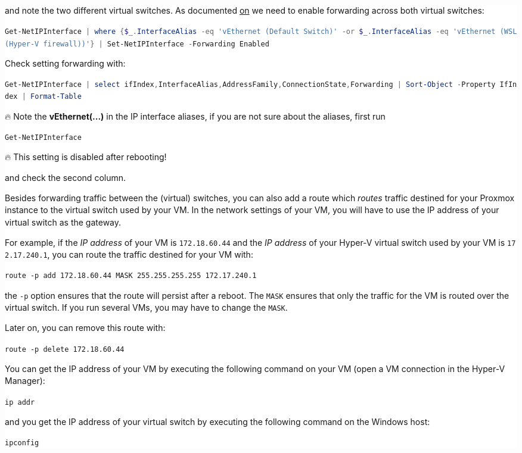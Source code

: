 and note the two different virtual switches. As documented [on](https://techcommunity.microsoft.com/t5/itops-talk-blog/windows-subsystem-for-linux-2-addressing-traffic-routing-issues/ba-p/1764074) we need to enable forwarding across both virtual switches:

```Powershell
Get-NetIPInterface | where {$_.InterfaceAlias -eq 'vEthernet (Default Switch)' -or $_.InterfaceAlias -eq 'vEthernet (WSL (Hyper-V firewall))'} | Set-NetIPInterface -Forwarding Enabled
```

Check setting forwarding with:

```Powershell
Get-NetIPInterface | select ifIndex,InterfaceAlias,AddressFamily,ConnectionState,Forwarding | Sort-Object -Property IfIndex | Format-Table
```

:fire: Note the **vEthernet(...)** in the IP interface aliases, if you are not sure about the aliases, first run

```Powershell
Get-NetIPInterface
```

:fire: This setting is disabled after rebooting!

and check the second column.  

Besides forwarding traffic between the (virtual) switches, you can also add a route which *routes* traffic destined for your Proxmox instance to the virtual switch used by your VM. In the network settings of your VM, you will have to use the IP address of your virtual switch as the gateway.

For example, if the *IP address* of your VM is `172.18.60.44` and the *IP address* of your Hyper-V virtual switch used by your VM is `172.17.240.1`, you can route the traffic destined for your VM with:  

```shell
route -p add 172.18.60.44 MASK 255.255.255.255 172.17.240.1
```

the `-p` option ensures that the route will persist after a reboot. The `MASK` ensures that only the traffic for the VM is routed over the virtual switch. If you run several VMs, you may have to change the `MASK`.  

Later on, you can remove this route with:

```shell
route -p delete 172.18.60.44
```

You can get the IP address of your VM by executing the following command on your VM (open a VM connection in the Hyper-V Manager):

```shell
ip addr
```

and you get the IP address of your virtual switch by executing the following command on the Windows host:  

```shell
ipconfig
```
